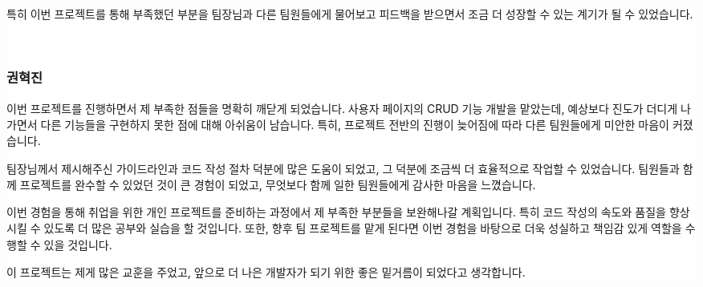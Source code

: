 특히 이번 프로젝트를 통해 부족했던 부분을 팀장님과 다른 팀원들에게 물어보고 피드백을 받으면서 조금 더 성장할 수 있는 계기가 될 수 있었습니다.

<br/>

### 권혁진
이번 프로젝트를 진행하면서 제 부족한 점들을 명확히 깨닫게 되었습니다. 사용자 페이지의 CRUD 기능 개발을 맡았는데, 예상보다 진도가 더디게 나가면서 다른 기능들을 구현하지 못한 점에 대해 아쉬움이 남습니다. 특히, 프로젝트 전반의 진행이 늦어짐에 따라 다른 팀원들에게 미안한 마음이 커졌습니다.

팀장님께서 제시해주신 가이드라인과 코드 작성 절차 덕분에 많은 도움이 되었고, 그 덕분에 조금씩 더 효율적으로 작업할 수 있었습니다. 팀원들과 함께 프로젝트를 완수할 수 있었던 것이 큰 경험이 되었고, 무엇보다 함께 일한 팀원들에게 감사한 마음을 느꼈습니다.

이번 경험을 통해 취업을 위한 개인 프로젝트를 준비하는 과정에서 제 부족한 부분들을 보완해나갈 계획입니다. 특히 코드 작성의 속도와 품질을 향상시킬 수 있도록 더 많은 공부와 실습을 할 것입니다. 또한, 향후 팀 프로젝트를 맡게 된다면 이번 경험을 바탕으로 더욱 성실하고 책임감 있게 역할을 수행할 수 있을 것입니다.

이 프로젝트는 제게 많은 교훈을 주었고, 앞으로 더 나은 개발자가 되기 위한 좋은 밑거름이 되었다고 생각합니다.
